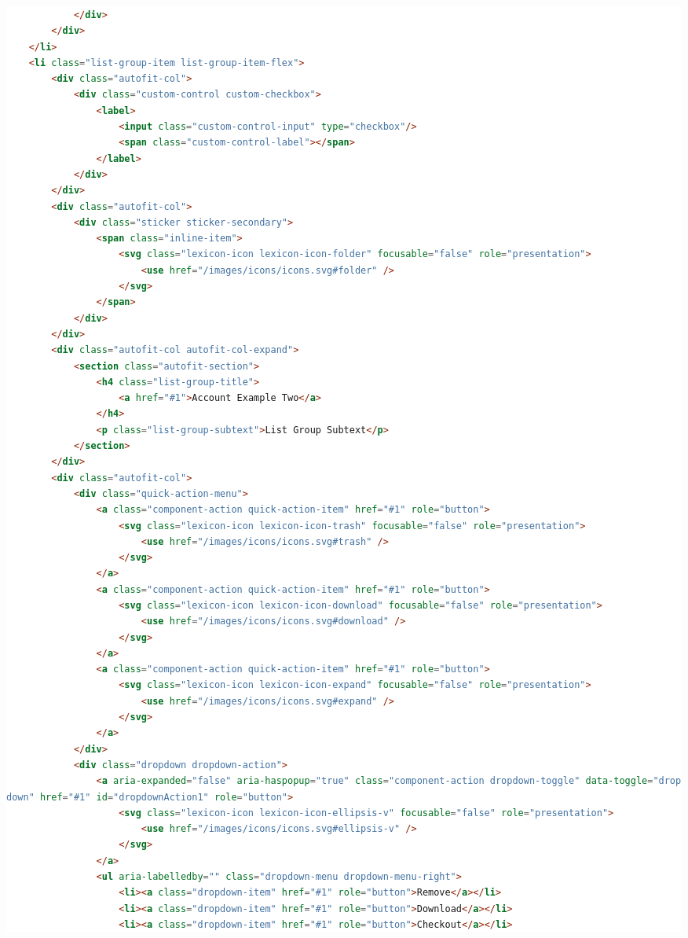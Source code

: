 ```html
			</div>
		</div>
	</li>
	<li class="list-group-item list-group-item-flex">
		<div class="autofit-col">
			<div class="custom-control custom-checkbox">
				<label>
					<input class="custom-control-input" type="checkbox"/>
					<span class="custom-control-label"></span>
				</label>
			</div>
		</div>
		<div class="autofit-col">
			<div class="sticker sticker-secondary">
				<span class="inline-item">
					<svg class="lexicon-icon lexicon-icon-folder" focusable="false" role="presentation">
						<use href="/images/icons/icons.svg#folder" />
					</svg>
				</span>
			</div>
		</div>
		<div class="autofit-col autofit-col-expand">
			<section class="autofit-section">
				<h4 class="list-group-title">
					<a href="#1">Account Example Two</a>
				</h4>
				<p class="list-group-subtext">List Group Subtext</p>
			</section>
		</div>
		<div class="autofit-col">
			<div class="quick-action-menu">
				<a class="component-action quick-action-item" href="#1" role="button">
					<svg class="lexicon-icon lexicon-icon-trash" focusable="false" role="presentation">
						<use href="/images/icons/icons.svg#trash" />
					</svg>
				</a>
				<a class="component-action quick-action-item" href="#1" role="button">
					<svg class="lexicon-icon lexicon-icon-download" focusable="false" role="presentation">
						<use href="/images/icons/icons.svg#download" />
					</svg>
				</a>
				<a class="component-action quick-action-item" href="#1" role="button">
					<svg class="lexicon-icon lexicon-icon-expand" focusable="false" role="presentation">
						<use href="/images/icons/icons.svg#expand" />
					</svg>
				</a>
			</div>
			<div class="dropdown dropdown-action">
				<a aria-expanded="false" aria-haspopup="true" class="component-action dropdown-toggle" data-toggle="dropdown" href="#1" id="dropdownAction1" role="button">
					<svg class="lexicon-icon lexicon-icon-ellipsis-v" focusable="false" role="presentation">
						<use href="/images/icons/icons.svg#ellipsis-v" />
					</svg>
				</a>
				<ul aria-labelledby="" class="dropdown-menu dropdown-menu-right">
					<li><a class="dropdown-item" href="#1" role="button">Remove</a></li>
					<li><a class="dropdown-item" href="#1" role="button">Download</a></li>
					<li><a class="dropdown-item" href="#1" role="button">Checkout</a></li>
```